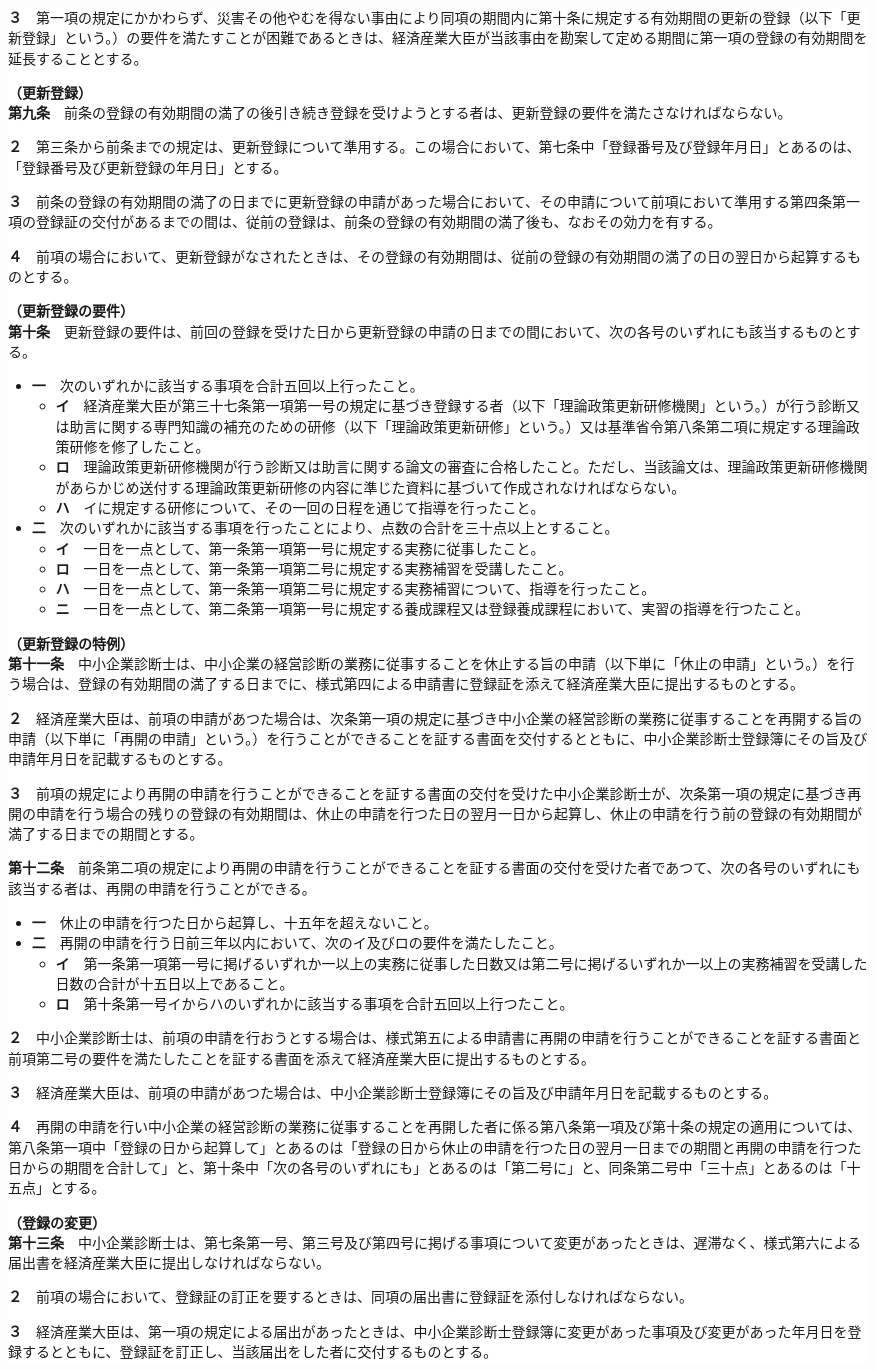 **３**　第一項の規定にかかわらず、災害その他やむを得ない事由により同項の期間内に第十条に規定する有効期間の更新の登録（以下「更新登録」という。）の要件を満たすことが困難であるときは、経済産業大臣が当該事由を勘案して定める期間に第一項の登録の有効期間を延長することとする。  
  
**（更新登録）**  
**第九条**　前条の登録の有効期間の満了の後引き続き登録を受けようとする者は、更新登録の要件を満たさなければならない。  
  
**２**　第三条から前条までの規定は、更新登録について準用する。この場合において、第七条中「登録番号及び登録年月日」とあるのは、「登録番号及び更新登録の年月日」とする。  
  
**３**　前条の登録の有効期間の満了の日までに更新登録の申請があった場合において、その申請について前項において準用する第四条第一項の登録証の交付があるまでの間は、従前の登録は、前条の登録の有効期間の満了後も、なおその効力を有する。  
  
**４**　前項の場合において、更新登録がなされたときは、その登録の有効期間は、従前の登録の有効期間の満了の日の翌日から起算するものとする。  
  
**（更新登録の要件）**  
**第十条**　更新登録の要件は、前回の登録を受けた日から更新登録の申請の日までの間において、次の各号のいずれにも該当するものとする。  
* **一**　次のいずれかに該当する事項を合計五回以上行ったこと。  
	* **イ**　経済産業大臣が第三十七条第一項第一号の規定に基づき登録する者（以下「理論政策更新研修機関」という。）が行う診断又は助言に関する専門知識の補充のための研修（以下「理論政策更新研修」という。）又は基準省令第八条第二項に規定する理論政策研修を修了したこと。  
	* **ロ**　理論政策更新研修機関が行う診断又は助言に関する論文の審査に合格したこと。ただし、当該論文は、理論政策更新研修機関があらかじめ送付する理論政策更新研修の内容に準じた資料に基づいて作成されなければならない。  
	* **ハ**　イに規定する研修について、その一回の日程を通じて指導を行ったこと。  
* **二**　次のいずれかに該当する事項を行ったことにより、点数の合計を三十点以上とすること。  
	* **イ**　一日を一点として、第一条第一項第一号に規定する実務に従事したこと。  
	* **ロ**　一日を一点として、第一条第一項第二号に規定する実務補習を受講したこと。  
	* **ハ**　一日を一点として、第一条第一項第二号に規定する実務補習について、指導を行ったこと。  
	* **ニ**　一日を一点として、第二条第一項第一号に規定する養成課程又は登録養成課程において、実習の指導を行つたこと。  
  
**（更新登録の特例）**  
**第十一条**　中小企業診断士は、中小企業の経営診断の業務に従事することを休止する旨の申請（以下単に「休止の申請」という。）を行う場合は、登録の有効期間の満了する日までに、様式第四による申請書に登録証を添えて経済産業大臣に提出するものとする。  
  
**２**　経済産業大臣は、前項の申請があつた場合は、次条第一項の規定に基づき中小企業の経営診断の業務に従事することを再開する旨の申請（以下単に「再開の申請」という。）を行うことができることを証する書面を交付するとともに、中小企業診断士登録簿にその旨及び申請年月日を記載するものとする。  
  
**３**　前項の規定により再開の申請を行うことができることを証する書面の交付を受けた中小企業診断士が、次条第一項の規定に基づき再開の申請を行う場合の残りの登録の有効期間は、休止の申請を行つた日の翌月一日から起算し、休止の申請を行う前の登録の有効期間が満了する日までの期間とする。  
  
**第十二条**　前条第二項の規定により再開の申請を行うことができることを証する書面の交付を受けた者であつて、次の各号のいずれにも該当する者は、再開の申請を行うことができる。  
* **一**　休止の申請を行つた日から起算し、十五年を超えないこと。  
* **二**　再開の申請を行う日前三年以内において、次のイ及びロの要件を満たしたこと。  
	* **イ**　第一条第一項第一号に掲げるいずれか一以上の実務に従事した日数又は第二号に掲げるいずれか一以上の実務補習を受講した日数の合計が十五日以上であること。  
	* **ロ**　第十条第一号イからハのいずれかに該当する事項を合計五回以上行つたこと。  
  
**２**　中小企業診断士は、前項の申請を行おうとする場合は、様式第五による申請書に再開の申請を行うことができることを証する書面と前項第二号の要件を満たしたことを証する書面を添えて経済産業大臣に提出するものとする。  
  
**３**　経済産業大臣は、前項の申請があつた場合は、中小企業診断士登録簿にその旨及び申請年月日を記載するものとする。  
  
**４**　再開の申請を行い中小企業の経営診断の業務に従事することを再開した者に係る第八条第一項及び第十条の規定の適用については、第八条第一項中「登録の日から起算して」とあるのは「登録の日から休止の申請を行つた日の翌月一日までの期間と再開の申請を行つた日からの期間を合計して」と、第十条中「次の各号のいずれにも」とあるのは「第二号に」と、同条第二号中「三十点」とあるのは「十五点」とする。  
  
**（登録の変更）**  
**第十三条**　中小企業診断士は、第七条第一号、第三号及び第四号に掲げる事項について変更があったときは、遅滞なく、様式第六による届出書を経済産業大臣に提出しなければならない。  
  
**２**　前項の場合において、登録証の訂正を要するときは、同項の届出書に登録証を添付しなければならない。  
  
**３**　経済産業大臣は、第一項の規定による届出があったときは、中小企業診断士登録簿に変更があった事項及び変更があった年月日を登録するとともに、登録証を訂正し、当該届出をした者に交付するものとする。  
  